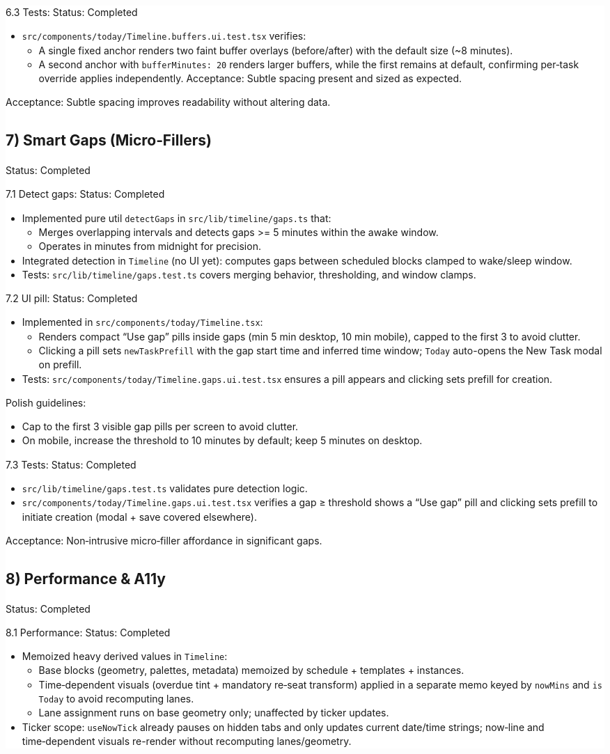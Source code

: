 6.3 Tests:
Status: Completed
- `src/components/today/Timeline.buffers.ui.test.tsx` verifies:
  - A single fixed anchor renders two faint buffer overlays (before/after) with the default size (~8 minutes).
  - A second anchor with `bufferMinutes: 20` renders larger buffers, while the first remains at default, confirming per‑task override applies independently.
Acceptance: Subtle spacing present and sized as expected.

Acceptance: Subtle spacing improves readability without altering data.

## 7) Smart Gaps (Micro‑Fillers)

Status: Completed

7.1 Detect gaps:
Status: Completed
- Implemented pure util `detectGaps` in `src/lib/timeline/gaps.ts` that:
  - Merges overlapping intervals and detects gaps >= 5 minutes within the awake window.
  - Operates in minutes from midnight for precision.
- Integrated detection in `Timeline` (no UI yet): computes gaps between scheduled blocks clamped to wake/sleep window.
- Tests: `src/lib/timeline/gaps.test.ts` covers merging behavior, thresholding, and window clamps.

7.2 UI pill:
Status: Completed
- Implemented in `src/components/today/Timeline.tsx`:
  - Renders compact “Use gap” pills inside gaps (min 5 min desktop, 10 min mobile), capped to the first 3 to avoid clutter.
  - Clicking a pill sets `newTaskPrefill` with the gap start time and inferred time window; `Today` auto-opens the New Task modal on prefill.
- Tests: `src/components/today/Timeline.gaps.ui.test.tsx` ensures a pill appears and clicking sets prefill for creation.

Polish guidelines:
- Cap to the first 3 visible gap pills per screen to avoid clutter.
- On mobile, increase the threshold to 10 minutes by default; keep 5 minutes on desktop.

7.3 Tests:
Status: Completed
- `src/lib/timeline/gaps.test.ts` validates pure detection logic.
- `src/components/today/Timeline.gaps.ui.test.tsx` verifies a gap ≥ threshold shows a “Use gap” pill and clicking sets prefill to initiate creation (modal + save covered elsewhere).

Acceptance: Non‑intrusive micro‑filler affordance in significant gaps.

## 8) Performance & A11y

Status: Completed

8.1 Performance:
Status: Completed
- Memoized heavy derived values in `Timeline`:
  - Base blocks (geometry, palettes, metadata) memoized by schedule + templates + instances.
  - Time‑dependent visuals (overdue tint + mandatory re‑seat transform) applied in a separate memo keyed by `nowMins` and `isToday` to avoid recomputing lanes.
  - Lane assignment runs on base geometry only; unaffected by ticker updates.
- Ticker scope: `useNowTick` already pauses on hidden tabs and only updates current date/time strings; now‑line and time‑dependent visuals re-render without recomputing lanes/geometry.
